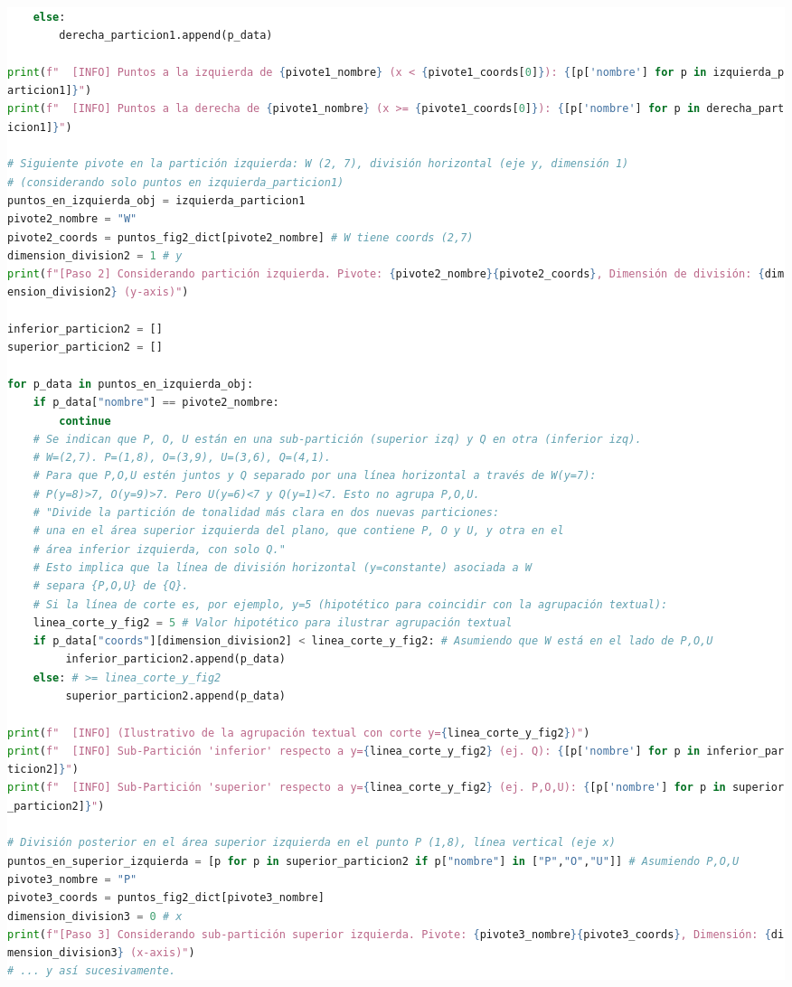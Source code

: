 ```python
    else:
        derecha_particion1.append(p_data)

print(f"  [INFO] Puntos a la izquierda de {pivote1_nombre} (x < {pivote1_coords[0]}): {[p['nombre'] for p in izquierda_particion1]}")
print(f"  [INFO] Puntos a la derecha de {pivote1_nombre} (x >= {pivote1_coords[0]}): {[p['nombre'] for p in derecha_particion1]}")

# Siguiente pivote en la partición izquierda: W (2, 7), división horizontal (eje y, dimensión 1)
# (considerando solo puntos en izquierda_particion1)
puntos_en_izquierda_obj = izquierda_particion1
pivote2_nombre = "W"
pivote2_coords = puntos_fig2_dict[pivote2_nombre] # W tiene coords (2,7)
dimension_division2 = 1 # y
print(f"[Paso 2] Considerando partición izquierda. Pivote: {pivote2_nombre}{pivote2_coords}, Dimensión de división: {dimension_division2} (y-axis)")

inferior_particion2 = []
superior_particion2 = []

for p_data in puntos_en_izquierda_obj:
    if p_data["nombre"] == pivote2_nombre:
        continue
    # Se indican que P, O, U están en una sub-partición (superior izq) y Q en otra (inferior izq).
    # W=(2,7). P=(1,8), O=(3,9), U=(3,6), Q=(4,1).
    # Para que P,O,U estén juntos y Q separado por una línea horizontal a través de W(y=7):
    # P(y=8)>7, O(y=9)>7. Pero U(y=6)<7 y Q(y=1)<7. Esto no agrupa P,O,U.
    # "Divide la partición de tonalidad más clara en dos nuevas particiones:
    # una en el área superior izquierda del plano, que contiene P, O y U, y otra en el
    # área inferior izquierda, con solo Q."
    # Esto implica que la línea de división horizontal (y=constante) asociada a W
    # separa {P,O,U} de {Q}.
    # Si la línea de corte es, por ejemplo, y=5 (hipotético para coincidir con la agrupación textual):
    linea_corte_y_fig2 = 5 # Valor hipotético para ilustrar agrupación textual
    if p_data["coords"][dimension_division2] < linea_corte_y_fig2: # Asumiendo que W está en el lado de P,O,U
         inferior_particion2.append(p_data)
    else: # >= linea_corte_y_fig2
         superior_particion2.append(p_data)

print(f"  [INFO] (Ilustrativo de la agrupación textual con corte y={linea_corte_y_fig2})")
print(f"  [INFO] Sub-Partición 'inferior' respecto a y={linea_corte_y_fig2} (ej. Q): {[p['nombre'] for p in inferior_particion2]}")
print(f"  [INFO] Sub-Partición 'superior' respecto a y={linea_corte_y_fig2} (ej. P,O,U): {[p['nombre'] for p in superior_particion2]}")

# División posterior en el área superior izquierda en el punto P (1,8), línea vertical (eje x)
puntos_en_superior_izquierda = [p for p in superior_particion2 if p["nombre"] in ["P","O","U"]] # Asumiendo P,O,U
pivote3_nombre = "P"
pivote3_coords = puntos_fig2_dict[pivote3_nombre]
dimension_division3 = 0 # x
print(f"[Paso 3] Considerando sub-partición superior izquierda. Pivote: {pivote3_nombre}{pivote3_coords}, Dimensión: {dimension_division3} (x-axis)")
# ... y así sucesivamente.
```
